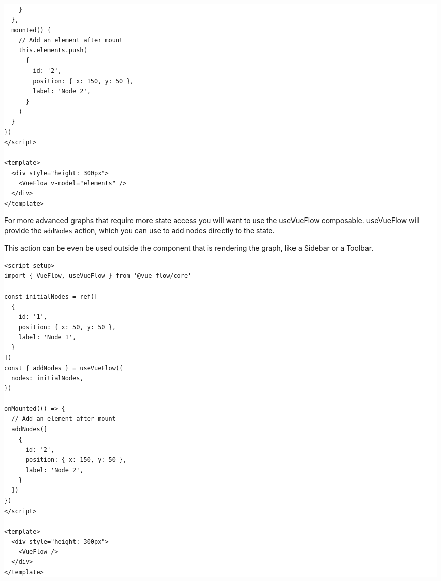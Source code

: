 ```vue
    }
  },
  mounted() {
    // Add an element after mount
    this.elements.push(
      {
        id: '2',
        position: { x: 150, y: 50 },
        label: 'Node 2',
      }
    )
  }
})
</script>

<template>
  <div style="height: 300px">
    <VueFlow v-model="elements" />
  </div>
</template>
```

For more advanced graphs that require more state access you will want to use the useVueFlow composable.
[useVueFlow](/typedocs/functions/useVueFlow) will provide the [`addNodes`](/typedocs/interfaces/Actions#addnodes) action, 
which you can use to add nodes directly to the state.

This action can be even be used outside the component that is rendering the graph, like a Sidebar or a Toolbar.

```vue
<script setup>
import { VueFlow, useVueFlow } from '@vue-flow/core'

const initialNodes = ref([
  {
    id: '1',
    position: { x: 50, y: 50 },
    label: 'Node 1',
  }
])
const { addNodes } = useVueFlow({
  nodes: initialNodes,
})

onMounted(() => {
  // Add an element after mount
  addNodes([
    {
      id: '2',
      position: { x: 150, y: 50 },
      label: 'Node 2',
    }
  ])
})
</script>

<template>
  <div style="height: 300px">
    <VueFlow />
  </div>
</template>
```
